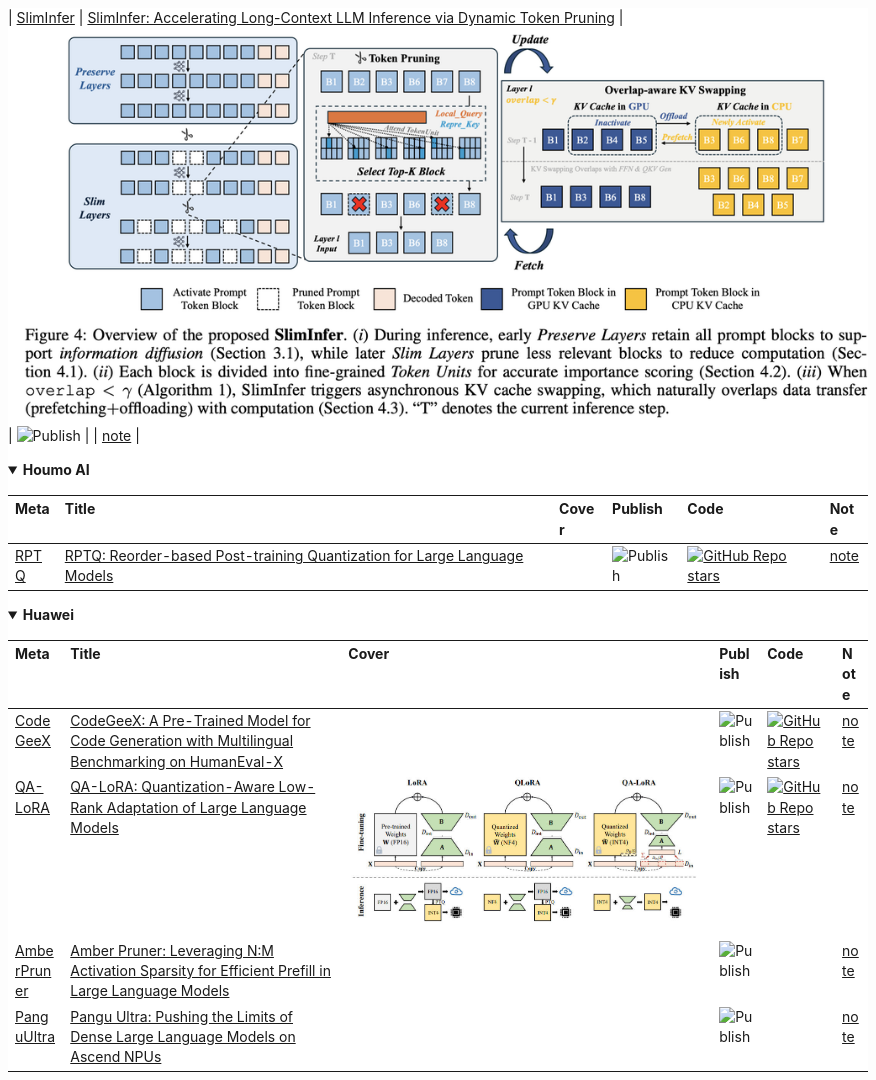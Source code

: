 | [SlimInfer](./meta/2025/SlimInfer.prototxt) | [SlimInfer: Accelerating Long-Context LLM Inference via Dynamic Token Pruning](http://arxiv.org/abs/2508.06447v1) | ![cover](./notes/2025/SlimInfer/fig4.png) | ![Publish](https://img.shields.io/badge/2025-arXiv-1E88E5) |  | [note](./notes/2025/SlimInfer/note.md) |
</p>
</details>
<details open><summary><b>Houmo AI</b></summary> 
<p>


| Meta | Title | Cover | Publish | Code | Note |
|:-----|:------|:------|:--------|:-----|:-----|
| [RPTQ](./meta/2023/RPTQ.prototxt) | [RPTQ: Reorder-based Post-training Quantization for Large Language Models](https://arxiv.org/pdf/2304.01089.pdf) |  | ![Publish](https://img.shields.io/badge/2023-arXiv-1E88E5) | [![GitHub Repo stars](https://img.shields.io/github/stars/hahnyuan/RPTQ4LLM)](https://github.com/hahnyuan/RPTQ4LLM) | [note](note.md) |
</p>
</details>
<details open><summary><b>Huawei</b></summary> 
<p>


| Meta | Title | Cover | Publish | Code | Note |
|:-----|:------|:------|:--------|:-----|:-----|
| [CodeGeeX](./meta/2023/CodeGeeX.prototxt) | [CodeGeeX: A Pre-Trained Model for Code Generation with Multilingual Benchmarking on HumanEval-X](http://arxiv.org/abs/2303.17568v2) |  | ![Publish](https://img.shields.io/badge/2023-arXiv-1E88E5) | [![GitHub Repo stars](https://img.shields.io/github/stars/THUDM/CodeGeeX)](https://github.com/THUDM/CodeGeeX) | [note](./notes/2023/CodeGeeX/note.md) |
| [QA-LoRA](./meta/2024/QA-LoRA.prototxt) | [QA-LoRA: Quantization-Aware Low-Rank Adaptation of Large Language Models](https://arxiv.org/abs/2309.14717) | ![cover](./notes/2024/QA-LoRA/qalora.jpg) | ![Publish](https://img.shields.io/badge/2024-ICLR-FF6B6B) | [![GitHub Repo stars](https://img.shields.io/github/stars/yuhuixu1993/qa-lora)](https://github.com/yuhuixu1993/qa-lora) | [note](./notes/2024/QA-LoRA/note.md) |
| [AmberPruner](./meta/2025/AmberPruner.prototxt) | [Amber Pruner: Leveraging N:M Activation Sparsity for Efficient Prefill in Large Language Models](http://arxiv.org/abs/2508.02128v1) |  | ![Publish](https://img.shields.io/badge/2025-arXiv-1E88E5) |  | [note](./notes/2025/AmberPruner/note.md) |
| [PanguUltra](./meta/2025/PanguUltra.prototxt) | [Pangu Ultra: Pushing the Limits of Dense Large Language Models on Ascend NPUs](http://arxiv.org/abs/2504.07866v2) |  | ![Publish](https://img.shields.io/badge/2025-arXiv-1E88E5) |  | [note](./notes/2025/PanguUltra/note.md) |